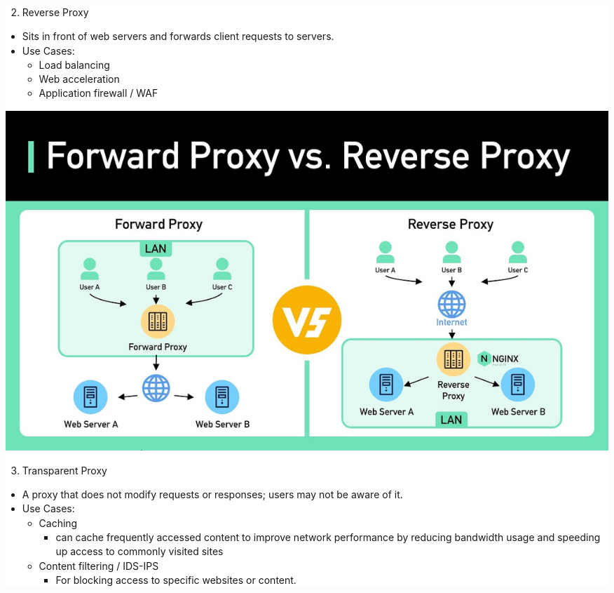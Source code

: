 2. Reverse Proxy

- Sits in front of web servers and forwards client requests to servers.
- Use Cases:
    - Load balancing
    - Web acceleration
    - Application firewall / WAF 

![alt text](image-21.png)

3. Transparent Proxy

- A proxy that does not modify requests or responses; users may not be aware of it.
- Use Cases:
    - Caching
        - can cache frequently accessed content to improve network performance by reducing bandwidth usage and speeding up access to commonly visited sites
    - Content filtering / IDS-IPS
        - For blocking access to specific websites or content.
